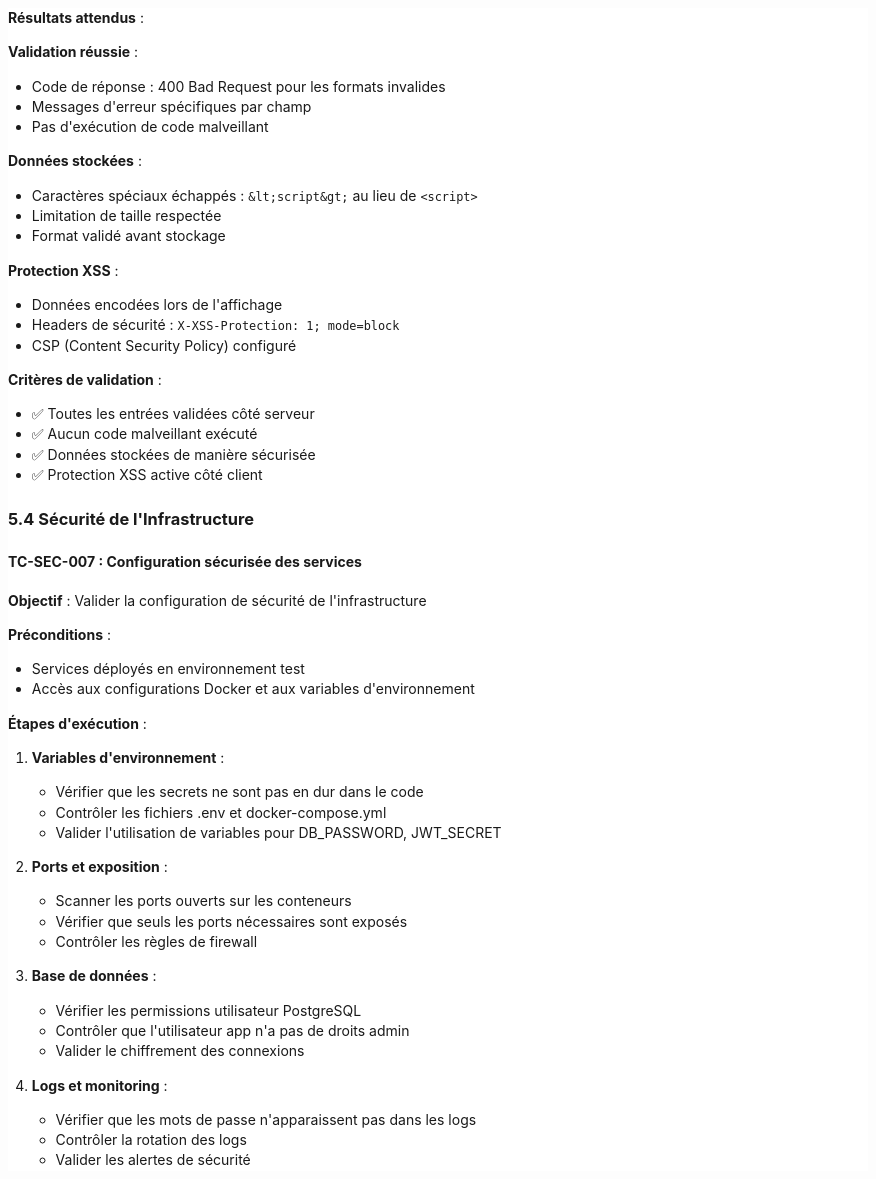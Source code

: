 **Résultats attendus** :

**Validation réussie** :

- Code de réponse : 400 Bad Request pour les formats invalides
- Messages d'erreur spécifiques par champ
- Pas d'exécution de code malveillant

**Données stockées** :

- Caractères spéciaux échappés : `&lt;script&gt;` au lieu de `<script>`
- Limitation de taille respectée
- Format validé avant stockage

**Protection XSS** :

- Données encodées lors de l'affichage
- Headers de sécurité : `X-XSS-Protection: 1; mode=block`
- CSP (Content Security Policy) configuré

**Critères de validation** :

- ✅ Toutes les entrées validées côté serveur
- ✅ Aucun code malveillant exécuté
- ✅ Données stockées de manière sécurisée
- ✅ Protection XSS active côté client

### 5.4 Sécurité de l'Infrastructure

#### TC-SEC-007 : Configuration sécurisée des services

**Objectif** : Valider la configuration de sécurité de l'infrastructure

**Préconditions** :

- Services déployés en environnement test
- Accès aux configurations Docker et aux variables d'environnement

**Étapes d'exécution** :

1. **Variables d'environnement** :
    - Vérifier que les secrets ne sont pas en dur dans le code
    - Contrôler les fichiers .env et docker-compose.yml
    - Valider l'utilisation de variables pour DB_PASSWORD, JWT_SECRET

2. **Ports et exposition** :
    - Scanner les ports ouverts sur les conteneurs
    - Vérifier que seuls les ports nécessaires sont exposés
    - Contrôler les règles de firewall

3. **Base de données** :
    - Vérifier les permissions utilisateur PostgreSQL
    - Contrôler que l'utilisateur app n'a pas de droits admin
    - Valider le chiffrement des connexions

4. **Logs et monitoring** :
    - Vérifier que les mots de passe n'apparaissent pas dans les logs
    - Contrôler la rotation des logs
    - Valider les alertes de sécurité
